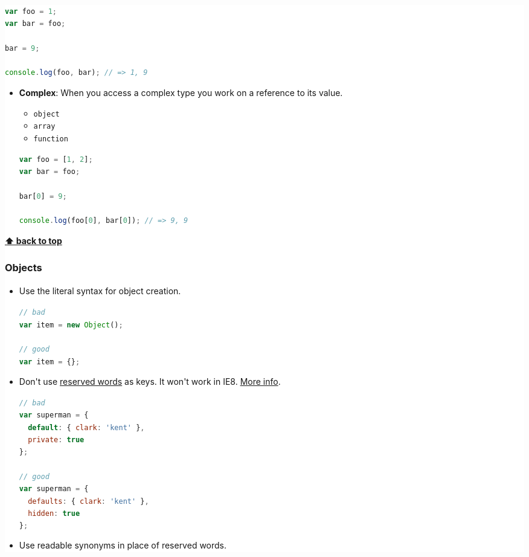   ```javascript
  var foo = 1;
  var bar = foo;

  bar = 9;

  console.log(foo, bar); // => 1, 9
  ```

* **Complex**: When you access a complex type you work on a reference to its value.

  * `object`
  * `array`
  * `function`

  ```javascript
  var foo = [1, 2];
  var bar = foo;

  bar[0] = 9;

  console.log(foo[0], bar[0]); // => 9, 9
  ```

[**⬆ back to top**](js-styleguide.md#table-of-contents)

### Objects

* Use the literal syntax for object creation.

  ```javascript
  // bad
  var item = new Object();

  // good
  var item = {};
  ```

* Don't use [reserved words](http://es5.github.io/#x7.6.1) as keys. It won't work in IE8. [More info](https://github.com/airbnb/javascript/issues/61).

  ```javascript
  // bad
  var superman = {
    default: { clark: 'kent' },
    private: true
  };

  // good
  var superman = {
    defaults: { clark: 'kent' },
    hidden: true
  };
  ```

* Use readable synonyms in place of reserved words.

